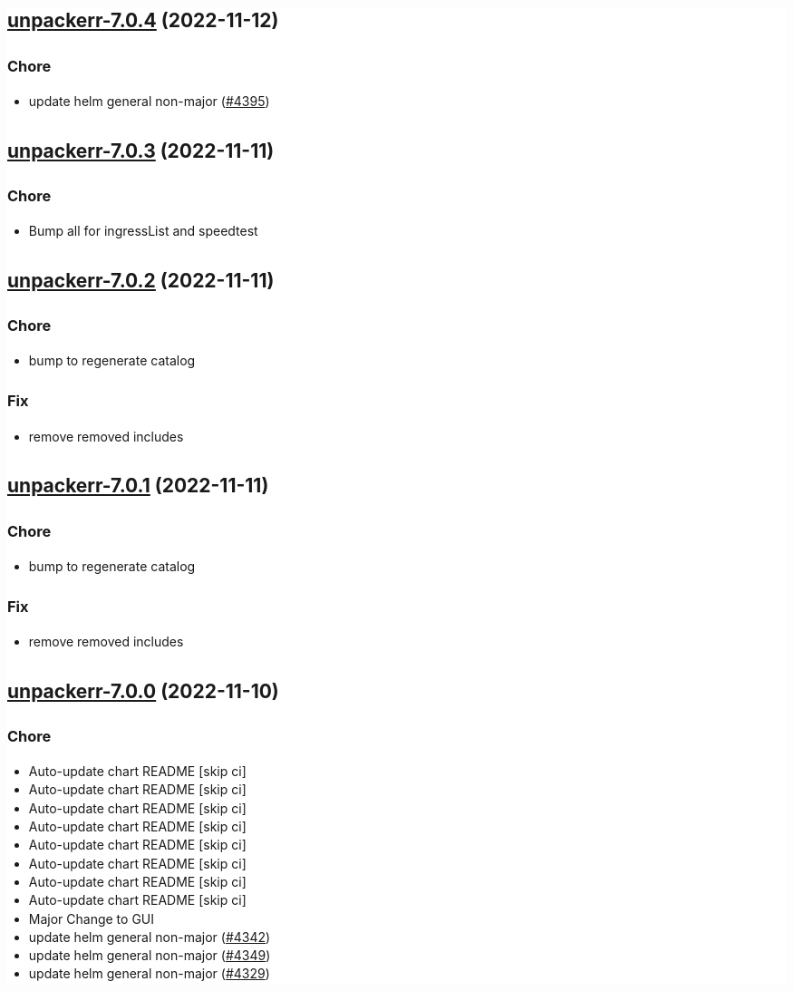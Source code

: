 ## [unpackerr-7.0.4](https://github.com/truecharts/charts/compare/unpackerr-7.0.3...unpackerr-7.0.4) (2022-11-12)

### Chore

- update helm general non-major ([#4395](https://github.com/truecharts/charts/issues/4395))

## [unpackerr-7.0.3](https://github.com/truecharts/charts/compare/unpackerr-7.0.2...unpackerr-7.0.3) (2022-11-11)

### Chore

- Bump all for ingressList and speedtest

## [unpackerr-7.0.2](https://github.com/truecharts/charts/compare/unpackerr-7.0.0...unpackerr-7.0.2) (2022-11-11)

### Chore

- bump to regenerate catalog

### Fix

- remove removed includes

## [unpackerr-7.0.1](https://github.com/truecharts/charts/compare/unpackerr-7.0.0...unpackerr-7.0.1) (2022-11-11)

### Chore

- bump to regenerate catalog

### Fix

- remove removed includes

## [unpackerr-7.0.0](https://github.com/truecharts/charts/compare/unpackerr-6.0.42...unpackerr-7.0.0) (2022-11-10)

### Chore

- Auto-update chart README [skip ci]
- Auto-update chart README [skip ci]
- Auto-update chart README [skip ci]
- Auto-update chart README [skip ci]
- Auto-update chart README [skip ci]
- Auto-update chart README [skip ci]
- Auto-update chart README [skip ci]
- Auto-update chart README [skip ci]
- Major Change to GUI
- update helm general non-major ([#4342](https://github.com/truecharts/charts/issues/4342))
- update helm general non-major ([#4349](https://github.com/truecharts/charts/issues/4349))
- update helm general non-major ([#4329](https://github.com/truecharts/charts/issues/4329))
